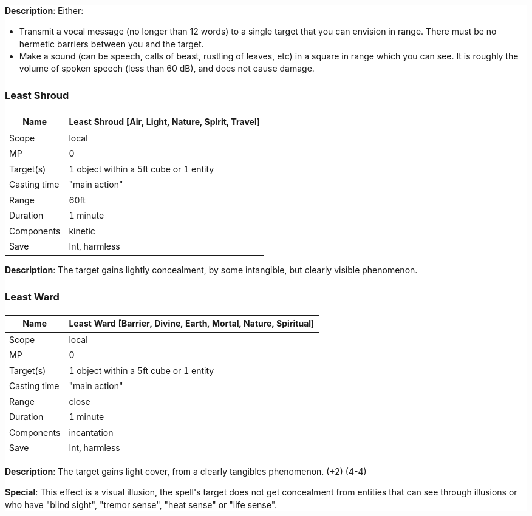 **Description**: Either:
+ Transmit a vocal message (no longer than 12 words) to a single target that you can envision in range. There must be no hermetic barriers between you and the target.
+ Make a sound (can be speech, calls of beast, rustling of leaves, etc) in a square in range which you can see. It is roughly the volume of spoken speech (less than 60 dB), and does not cause damage.

### Least Shroud
|Name|Least Shroud [Air, Light, Nature, Spirit, Travel]|
|-|-|
|Scope|local|
|MP|0|
|Target(s)|1 object within a 5ft cube or 1 entity|
|Casting time|"main action"|
|Range|60ft|
|Duration|1 minute| (+1)
|Components|kinetic|
|Save|Int, harmless|

**Description**: The target gains lightly concealment, by some intangible, but clearly visible phenomenon.

### Least Ward
|Name|Least Ward [Barrier, Divine, Earth, Mortal, Nature, Spiritual]|
|-|-|
|Scope|local|
|MP|0|
|Target(s)|1 object within a 5ft cube or 1 entity|
|Casting time|"main action"|
|Range|close|
|Duration|1 minute| (+1)
|Components|incantation|(+1)
|Save|Int, harmless|

**Description**: The target gains light cover, from a clearly tangibles phenomenon. (+2) (4-4)

**Special**: This effect is a visual illusion, the spell's target does not get concealment from entities that can see through illusions or who have "blind sight", "tremor sense", "heat sense" or "life sense".
